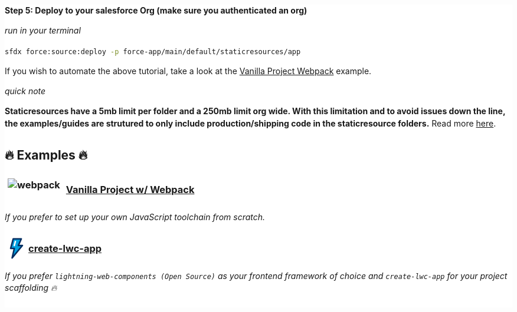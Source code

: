 **Step 5: Deploy to your salesforce Org (make sure you authenticated an org)**

_run in your terminal_

```bash
sfdx force:source:deploy -p force-app/main/default/staticresources/app
```

If you wish to automate the above tutorial, take a look at the [Vanilla Project Webpack](./examples/vanilla-project-webpack) example.

_quick note_

**Staticresources have a 5mb limit per folder and a 250mb limit org wide. With this limitation and to avoid issues down the line, the examples/guides are strutured to only include production/shipping code in the staticresource folders.** Read more [here]().

## :fire: Examples :fire:

<h3 style="display:flex;align-items:center;">
  <img height="40" alt="webpack" style="align-self:center;margin: 0 5px 0 5px;max-height:40px;" src="https://raw.githubusercontent.com/webpack/media/master/logo/icon.svg" />
  <a style="margin-left:5px;" href="./examples/vanilla-project-webpack">Vanilla Project w/ Webpack</a>
</h3>

_If you prefer to set up your own JavaScript toolchain from scratch._

<h3 style="display:flex;align-items:center;">
    <img height="40"  alt="lwc" style="max-height:40px;vertical-align:center;" src="./media/lwc.svg" />
    <a href="./examples/create-lwc-app">create-lwc-app</a>
</h3>

_If you prefer `lightning-web-components (Open Source)` as your frontend framework of choice and `create-lwc-app` for your project scaffolding :fire:_

<h3 style="display:flex;align-items:center;">